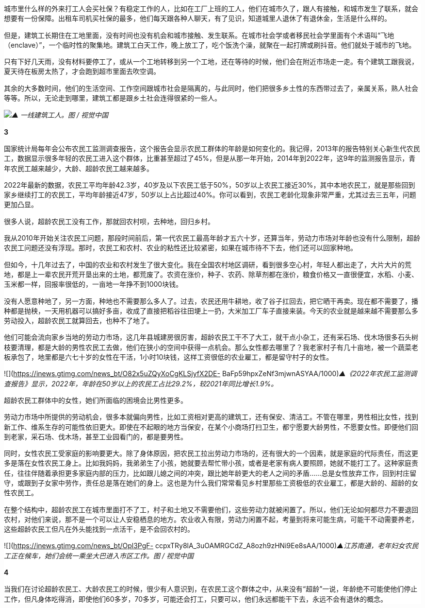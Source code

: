 城市里什么样的外来打工人会买社保？有稳定工作的人，比如在工厂上班的工人，他们在城市久了，跟人有接触，和城市发生了联系，就会想要有一份保障。出租车司机买社保的最多，他们每天跟各种人聊天，有了见识，知道城里人退休了有退休金，生活是什么样的。

但是，建筑工长期住在工地里面，没有时间也没有机会和城市接触、发生联系。在城市社会学或者移民社会学里面有个术语叫“飞地（enclave）”，一个临时性的聚集地。建筑工白天工作，晚上放工了，吃个饭洗个澡，就聚在一起打牌或刷抖音。他们就处于城市的飞地。

只有下好几天雨，没有材料要停工了，或从一个工地转移到另一个工地，还在等待的时候，他们会在附近市场走一走。有个建筑工跟我说，夏天待在板房太热了，才会跑到超市里面去吹空调。

其余的大多数时间，他们的生活空间、工作空间跟城市社会是隔离的，与此同时，他们把很多乡土性的东西带过去了，亲属关系，熟人社会等等。所以，无论走到哪里，建筑工都是跟乡土社会连得很紧的一些人。

![](https://inews.gtimg.com/news_bt/OGEA3vI5TuT9G2oZmXTwb7F0cFefevVZlY8yXPvROiAegAA/1000)_▲
一线建筑工人。图 / 视觉中国_

**3**

国家统计局每年会公布农民工监测调查报告，这个报告会显示农民工群体的年龄是如何变化的。我记得，2013年的报告特别关心新生代农民工，数据显示很多年轻的农民工进入这个群体，比重甚至超过了45%，但是从那一年开始，2014年到2022年，这9年的监测报告显示，青年农民工越来越少，大龄、超龄农民工越来越多。

2022年最新的数据，农民工平均年龄42.3岁，40岁及以下农民工低于50%，50岁以上农民工接近30%，其中本地农民工，就是那些回到家乡继续打工的农民工，平均年龄接近47岁，50岁以上占比超过40%。你可以看到，农民工老龄化现象非常严重，尤其过去三五年，问题更加凸显。

很多人说，超龄农民工没有工作，那就回农村呗，去种地，回归乡村。

我从2010年开始关注农民工问题，那段时间前后，第一代农民工最高年龄才五六十岁，还算当年，劳动力市场对年龄也没有什么限制，超龄农民工问题还没有浮现。那时，农民工和农村、农业的粘性还比较紧密，如果在城市待不下去，他们还可以回家种地。

但如今，十几年过去了，中国的农业和农村发生了很大变化。我在全国农村地区调研，看到很多空心村，年轻人都出走了，大片大片的荒地，都是上一辈农民开荒开垦出来的土地，都荒废了。农资在涨价，种子、农药、除草剂都在涨价，粮食价格又一直很便宜，水稻、小麦、玉米都一样，回报率很低的，一亩地一年挣不到1000块钱。

没有人愿意种地了，另一方面，种地也不需要那么多人了。过去，农民还用牛耕地，收了谷子扛回去，把它晒干再卖。现在都不需要了，播种都是抛秧，一天用机器可以搞好多亩，收成了直接把稻谷往田埂上一扔，大米加工厂车子直接来装。今天的农业就是越来越不需要那么多劳动投入，超龄农民工就算回去，也种不了地了。

他们可能会流向家乡当地的劳动力市场，这几年县城建房很厉害，超龄农民工干不了大工，就干点小杂工，还有采石场、伐木场很多石头树枝要清理，都是大龄的男性农民工去做，他们在狭小的空间中获得一点机会。那么女性都去哪里了？我老家村子有几十亩地，被一个蔬菜老板承包了，地里都是六七十岁的女性在干活，1小时10块钱，这样工资很低的农业雇工，都是留守村子的女性。

![](https://inews.gtimg.com/news_bt/O82x5uZQyXoCgKLSjyfX2DE-
BaFp59hpxZeNf3mjwnASYAA/1000)_▲《2022年农民工监测调查报告》显示，2022年，年龄在50岁以上的农民工占比29.2%，较2021年同比增长1.9%。_

超龄农民工群体中的女性，她们所面临的困境会比男性更多。

劳动力市场中所提供的劳动机会，很多本就偏向男性，比如工资相对更高的建筑工，还有保安、清洁工。不管在哪里，男性相比女性，找到新工作、维系生存的可能性依旧更大。即使在不起眼的地方当保安，在某个小商场打扫卫生，都宁愿要大龄男性，不愿要女性。即便他们回到老家，采石场、伐木场，甚至工业园看门的，都是要男性。

同时，女性农民工受家庭的影响要更大。除了身体原因，把农民工拉出劳动力市场的，还有很大的一个因素，就是家庭的代际责任，而这更多是落在女性农民工身上。比如我妈妈，我弟弟生了小孩，她就要去帮忙带小孩，或者是老家有病人要照顾，她就不能打工了。这种家庭责任，往往伴随着承担更多家庭内部的压力，比如跟儿媳之间的冲突，跟比她年龄更大的老人之间的矛盾……总是女性放弃工作，回到村庄留守，或跟到子女家中劳作，责任总是落在她们的身上。这也是为什么我们常常看见乡村里那些工资极低的农业雇工，都是大龄的、超龄的女性农民工。

在整个结构中，超龄农民工在城市里面打不了工，村子和土地又不需要他们，这些劳动力就被闲置了。所以，他们无论如何都尽力不要退回农村，对他们来说，那不是一个可以让人安稳栖息的地方。农业收入有限，劳动力闲置不起，考量到将来可能生病，可能干不动需要养老，这些超龄农民工但凡在外头能找到一点活干，是不会回农村的。

![](https://inews.gtimg.com/news_bt/Opl3PgF-
ccpxTRy8lA_3uOAMRGCdZ_A8ozh9zHNi9Ee8sAA/1000)_▲江苏南通，老年妇女农民工正在候车，她们会统一乘坐大巴进入市区工作。图
/ 视觉中国_

**4**

当我们在讨论超龄农民工、大龄农民工的时候，很少有人意识到，在农民工这个群体之中，从来没有“超龄”一说，年龄绝不可能使他们停止工作，但凡身体吃得消，即使他们60多岁，70多岁，可能还会打工，只要可以，他们永远都能干下去，永远不会有退休的概念。
